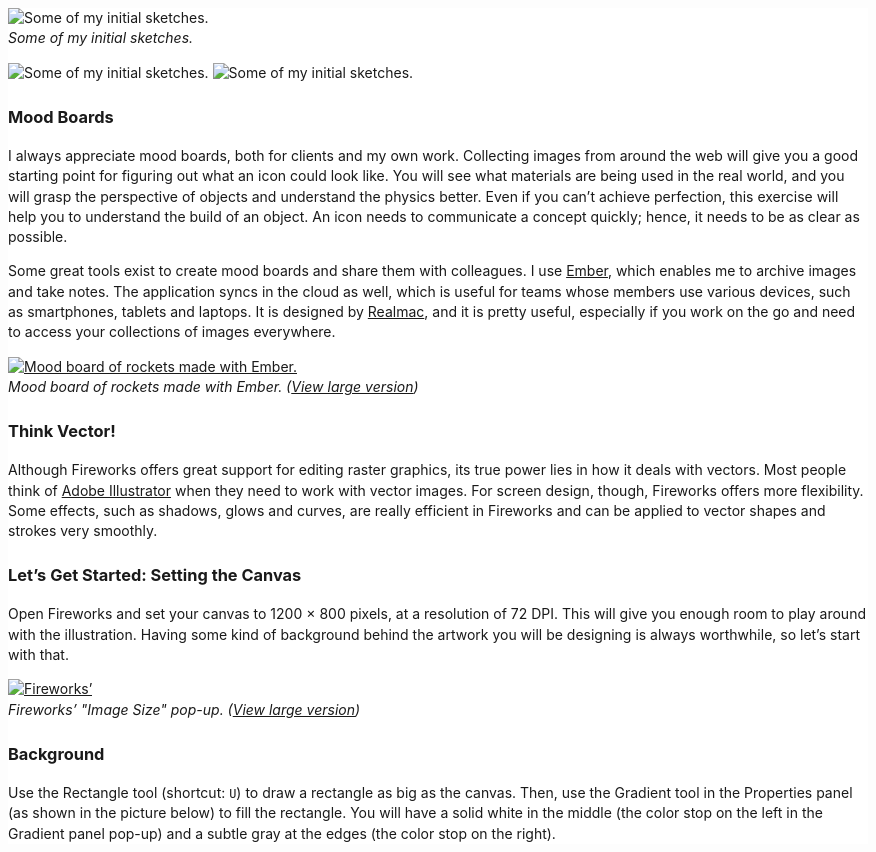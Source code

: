 <img loading="lazy" decoding="async" src="https://archive.smashing.media/assets/344dbf88-fdf9-42bb-adb4-46f01eedd629/a23cef64-34e1-4050-a875-3e2dc76c9fd1/rocket-icon-design-00c-opt.jpg" alt="Some of my initial sketches." width="500" height="560" /><br>
<em>Some of my initial sketches.</em>

<img loading="lazy" decoding="async" src="https://archive.smashing.media/assets/344dbf88-fdf9-42bb-adb4-46f01eedd629/9cd9e4bf-3ec4-453a-bc2f-0f2b7fda483a/rocket-icon-design-00d-opt.jpg" alt="Some of my initial sketches." width="500" height="560" />

<img loading="lazy" decoding="async" src="https://archive.smashing.media/assets/344dbf88-fdf9-42bb-adb4-46f01eedd629/5f9e5aab-1fa1-4561-a682-9d373a3315d0/rocket-icon-design-00e-opt.jpg" alt="Some of my initial sketches." width="500" height="560" />

### Mood Boards

I always appreciate mood boards, both for clients and my own work. Collecting images from around the web will give you a good starting point for figuring out what an icon could look like. You will see what materials are being used in the real world, and you will grasp the perspective of objects and understand the physics better. Even if you can’t achieve perfection, this exercise will help you to understand the build of an object. An icon needs to communicate a concept quickly; hence, it needs to be as clear as possible.

Some great tools exist to create mood boards and share them with colleagues. I use <a href="https://realmacsoftware.com/">Ember</a>, which enables me to archive images and take notes. The application syncs in the cloud as well, which is useful for teams whose members use various devices, such as smartphones, tablets and laptops. It is designed by <a href="https://realmacsoftware.com/">Realmac</a>, and it is pretty useful, especially if you work on the go and need to access your collections of images everywhere.

<a href="https://archive.smashing.media/assets/344dbf88-fdf9-42bb-adb4-46f01eedd629/1f9f046a-8018-498c-a0b3-cd4f2f8028d1/rocket-icon-design-00-opt.png"><img loading="lazy" decoding="async" src="https://archive.smashing.media/assets/344dbf88-fdf9-42bb-adb4-46f01eedd629/db7efeac-1060-4a63-ad93-929ac3cf4958/rocket-icon-design-00-opt-500.png" alt="Mood board of rockets made with Ember." width="500" height="347" /></a><br>
<em>Mood board of rockets made with Ember. (<a href="https://archive.smashing.media/assets/344dbf88-fdf9-42bb-adb4-46f01eedd629/1f9f046a-8018-498c-a0b3-cd4f2f8028d1/rocket-icon-design-00-opt.png">View large version</a>)</em>

### Think Vector!

Although Fireworks offers great support for editing raster graphics, its true power lies in how it deals with vectors. Most people think of <a href="https://www.adobe.com/uk/products/illustrator.html">Adobe Illustrator</a> when they need to work with vector images. For screen design, though, Fireworks offers more flexibility. Some effects, such as shadows, glows and curves, are really efficient in Fireworks and can be applied to vector shapes and strokes very smoothly.</p>

### Let’s Get Started: Setting the Canvas

Open Fireworks and set your canvas to 1200 × 800 pixels, at a resolution of 72 DPI. This will give you enough room to play around with the illustration. Having some kind of background behind the artwork you will be designing is always worthwhile, so let’s start with that.

<a href="https://archive.smashing.media/assets/344dbf88-fdf9-42bb-adb4-46f01eedd629/34857011-5450-4472-8dd5-a9ce56e88378/rocket-icon-design-01-opt.png"><img loading="lazy" decoding="async" src="https://archive.smashing.media/assets/344dbf88-fdf9-42bb-adb4-46f01eedd629/b0fbc7b3-eea2-4ee0-9648-624471768a50/rocket-icon-design-01-opt-500.png" alt="Fireworks’ " width="500" height="441" /></a><br>
<em>Fireworks’ "Image Size" pop-up. (<a href="https://archive.smashing.media/assets/344dbf88-fdf9-42bb-adb4-46f01eedd629/34857011-5450-4472-8dd5-a9ce56e88378/rocket-icon-design-01-opt.png">View large version</a>)</em>

### Background

Use the Rectangle tool (shortcut: <code>U</code>) to draw a rectangle as big as the canvas. Then, use the Gradient tool in the Properties panel (as shown in the picture below) to fill the rectangle. You will have a solid white in the middle (the color stop on the left in the Gradient panel pop-up) and a subtle gray at the edges (the color stop on the right).
